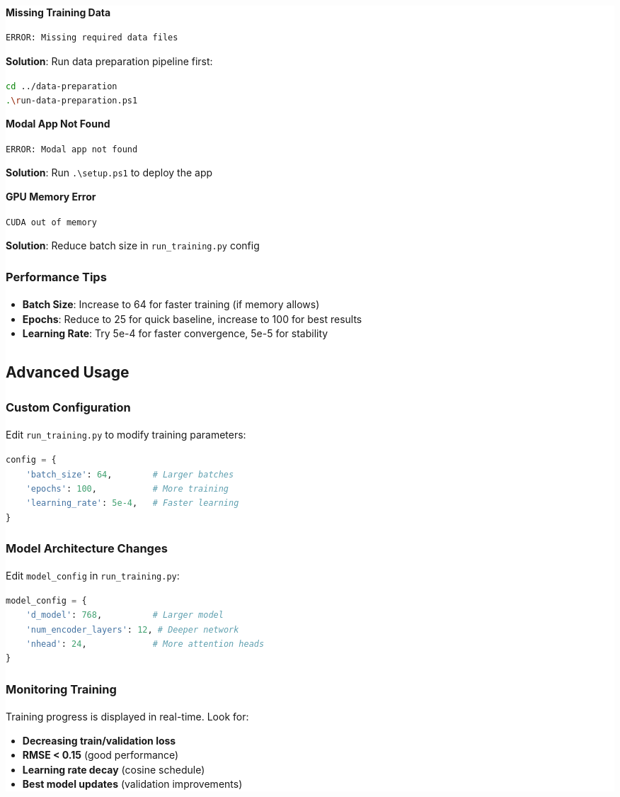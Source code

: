 **Missing Training Data**  
```
ERROR: Missing required data files
```
**Solution**: Run data preparation pipeline first:
```bash
cd ../data-preparation  
.\run-data-preparation.ps1
```

**Modal App Not Found**
```
ERROR: Modal app not found
```
**Solution**: Run `.\setup.ps1` to deploy the app

**GPU Memory Error**
```
CUDA out of memory
```  
**Solution**: Reduce batch size in `run_training.py` config

### Performance Tips
- **Batch Size**: Increase to 64 for faster training (if memory allows)
- **Epochs**: Reduce to 25 for quick baseline, increase to 100 for best results
- **Learning Rate**: Try 5e-4 for faster convergence, 5e-5 for stability

## Advanced Usage

### Custom Configuration
Edit `run_training.py` to modify training parameters:

```python
config = {
    'batch_size': 64,        # Larger batches
    'epochs': 100,           # More training
    'learning_rate': 5e-4,   # Faster learning
}
```

### Model Architecture Changes
Edit `model_config` in `run_training.py`:

```python
model_config = {
    'd_model': 768,          # Larger model
    'num_encoder_layers': 12, # Deeper network
    'nhead': 24,             # More attention heads
}
```

### Monitoring Training
Training progress is displayed in real-time. Look for:
- **Decreasing train/validation loss**
- **RMSE < 0.15** (good performance)
- **Learning rate decay** (cosine schedule)
- **Best model updates** (validation improvements)

